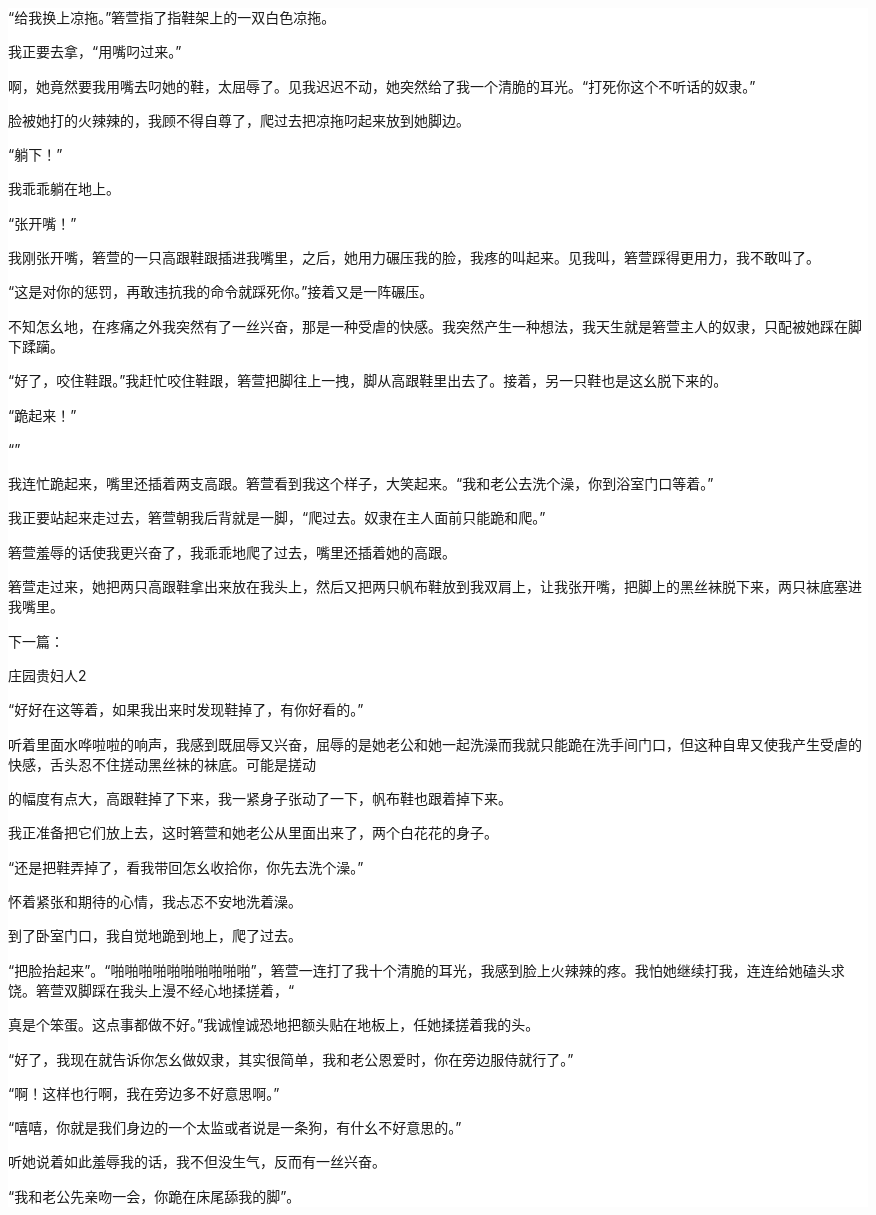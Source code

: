 “给我换上凉拖。”箬萱指了指鞋架上的一双白色凉拖。

我正要去拿，“用嘴叼过来。”

啊，她竟然要我用嘴去叼她的鞋，太屈辱了。见我迟迟不动，她突然给了我一个清脆的耳光。“打死你这个不听话的奴隶。”

脸被她打的火辣辣的，我顾不得自尊了，爬过去把凉拖叼起来放到她脚边。

“躺下！”

我乖乖躺在地上。

“张开嘴！”

我刚张开嘴，箬萱的一只高跟鞋跟插进我嘴里，之后，她用力碾压我的脸，我疼的叫起来。见我叫，箬萱踩得更用力，我不敢叫了。

“这是对你的惩罚，再敢违抗我的命令就踩死你。”接着又是一阵碾压。

不知怎幺地，在疼痛之外我突然有了一丝兴奋，那是一种受虐的快感。我突然产生一种想法，我天生就是箬萱主人的奴隶，只配被她踩在脚下蹂躏。

“好了，咬住鞋跟。”我赶忙咬住鞋跟，箬萱把脚往上一拽，脚从高跟鞋里出去了。接着，另一只鞋也是这幺脱下来的。

“跪起来！”

“”

我连忙跪起来，嘴里还插着两支高跟。箬萱看到我这个样子，大笑起来。“我和老公去洗个澡，你到浴室门口等着。”

我正要站起来走过去，箬萱朝我后背就是一脚，“爬过去。奴隶在主人面前只能跪和爬。”

箬萱羞辱的话使我更兴奋了，我乖乖地爬了过去，嘴里还插着她的高跟。

箬萱走过来，她把两只高跟鞋拿出来放在我头上，然后又把两只帆布鞋放到我双肩上，让我张开嘴，把脚上的黑丝袜脱下来，两只袜底塞进我嘴里。

下一篇：

庄园贵妇人2

“好好在这等着，如果我出来时发现鞋掉了，有你好看的。”

听着里面水哗啦啦的响声，我感到既屈辱又兴奋，屈辱的是她老公和她一起洗澡而我就只能跪在洗手间门口，但这种自卑又使我产生受虐的快感，舌头忍不住搓动黑丝袜的袜底。可能是搓动

的幅度有点大，高跟鞋掉了下来，我一紧身子张动了一下，帆布鞋也跟着掉下来。

我正准备把它们放上去，这时箬萱和她老公从里面出来了，两个白花花的身子。

“还是把鞋弄掉了，看我带回怎幺收拾你，你先去洗个澡。”

怀着紧张和期待的心情，我忐忑不安地洗着澡。

到了卧室门口，我自觉地跪到地上，爬了过去。

“把脸抬起来”。“啪啪啪啪啪啪啪啪啪啪”，箬萱一连打了我十个清脆的耳光，我感到脸上火辣辣的疼。我怕她继续打我，连连给她磕头求饶。箬萱双脚踩在我头上漫不经心地揉搓着，“

真是个笨蛋。这点事都做不好。”我诚惶诚恐地把额头贴在地板上，任她揉搓着我的头。

“好了，我现在就告诉你怎幺做奴隶，其实很简单，我和老公恩爱时，你在旁边服侍就行了。”

“啊！这样也行啊，我在旁边多不好意思啊。”

“嘻嘻，你就是我们身边的一个太监或者说是一条狗，有什幺不好意思的。”

听她说着如此羞辱我的话，我不但没生气，反而有一丝兴奋。

“我和老公先亲吻一会，你跪在床尾舔我的脚”。
